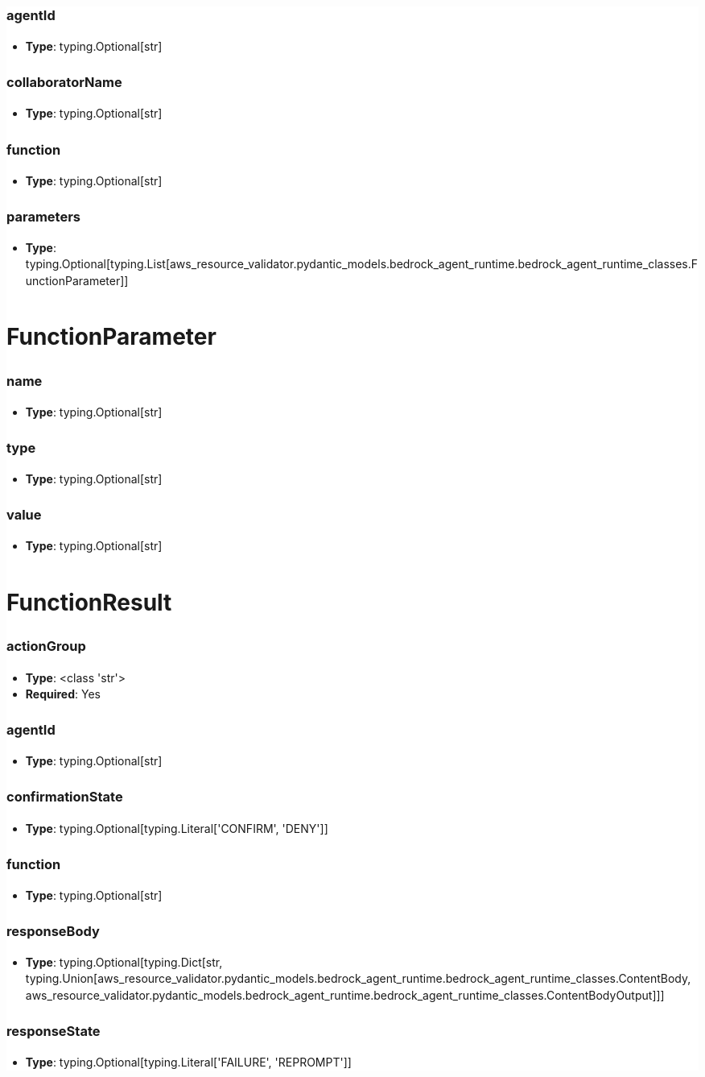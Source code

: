 ### agentId
- **Type**: typing.Optional[str]

### collaboratorName
- **Type**: typing.Optional[str]

### function
- **Type**: typing.Optional[str]

### parameters
- **Type**: typing.Optional[typing.List[aws_resource_validator.pydantic_models.bedrock_agent_runtime.bedrock_agent_runtime_classes.FunctionParameter]]


# FunctionParameter

### name
- **Type**: typing.Optional[str]

### type
- **Type**: typing.Optional[str]

### value
- **Type**: typing.Optional[str]


# FunctionResult

### actionGroup
- **Type**: <class 'str'>
- **Required**: Yes

### agentId
- **Type**: typing.Optional[str]

### confirmationState
- **Type**: typing.Optional[typing.Literal['CONFIRM', 'DENY']]

### function
- **Type**: typing.Optional[str]

### responseBody
- **Type**: typing.Optional[typing.Dict[str, typing.Union[aws_resource_validator.pydantic_models.bedrock_agent_runtime.bedrock_agent_runtime_classes.ContentBody, aws_resource_validator.pydantic_models.bedrock_agent_runtime.bedrock_agent_runtime_classes.ContentBodyOutput]]]

### responseState
- **Type**: typing.Optional[typing.Literal['FAILURE', 'REPROMPT']]
